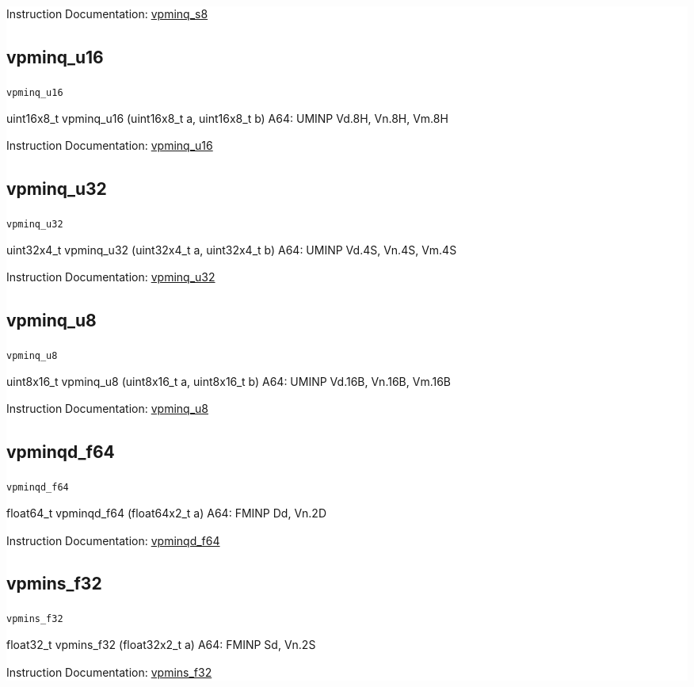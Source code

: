 
Instruction Documentation: [vpminq_s8](https://developer.arm.com/architectures/instruction-sets/intrinsics/vpminq_s8)

## vpminq_u16

`vpminq_u16`

uint16x8_t vpminq_u16 (uint16x8_t a, uint16x8_t b)
A64: UMINP Vd.8H, Vn.8H, Vm.8H


Instruction Documentation: [vpminq_u16](https://developer.arm.com/architectures/instruction-sets/intrinsics/vpminq_u16)

## vpminq_u32

`vpminq_u32`

uint32x4_t vpminq_u32 (uint32x4_t a, uint32x4_t b)
A64: UMINP Vd.4S, Vn.4S, Vm.4S


Instruction Documentation: [vpminq_u32](https://developer.arm.com/architectures/instruction-sets/intrinsics/vpminq_u32)

## vpminq_u8

`vpminq_u8`

uint8x16_t vpminq_u8 (uint8x16_t a, uint8x16_t b)
A64: UMINP Vd.16B, Vn.16B, Vm.16B


Instruction Documentation: [vpminq_u8](https://developer.arm.com/architectures/instruction-sets/intrinsics/vpminq_u8)

## vpminqd_f64

`vpminqd_f64`

float64_t vpminqd_f64 (float64x2_t a)
A64: FMINP Dd, Vn.2D


Instruction Documentation: [vpminqd_f64](https://developer.arm.com/architectures/instruction-sets/intrinsics/vpminqd_f64)

## vpmins_f32

`vpmins_f32`

float32_t vpmins_f32 (float32x2_t a)
A64: FMINP Sd, Vn.2S


Instruction Documentation: [vpmins_f32](https://developer.arm.com/architectures/instruction-sets/intrinsics/vpmins_f32)
